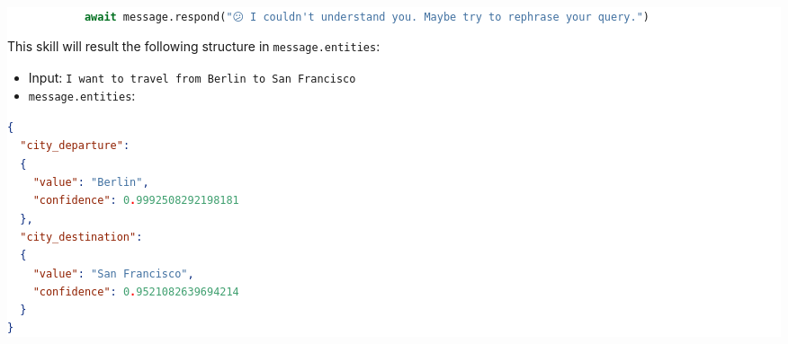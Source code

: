 ```python
            await message.respond("😕 I couldn't understand you. Maybe try to rephrase your query.")
```

This skill will result the following structure in `message.entities`:

* Input: `I want to travel from Berlin to San Francisco`
* `message.entities`:

```JSON
{
  "city_departure":
  {
    "value": "Berlin",
    "confidence": 0.9992508292198181
  },
  "city_destination":
  {
    "value": "San Francisco",
    "confidence": 0.9521082639694214
  }
}
```
